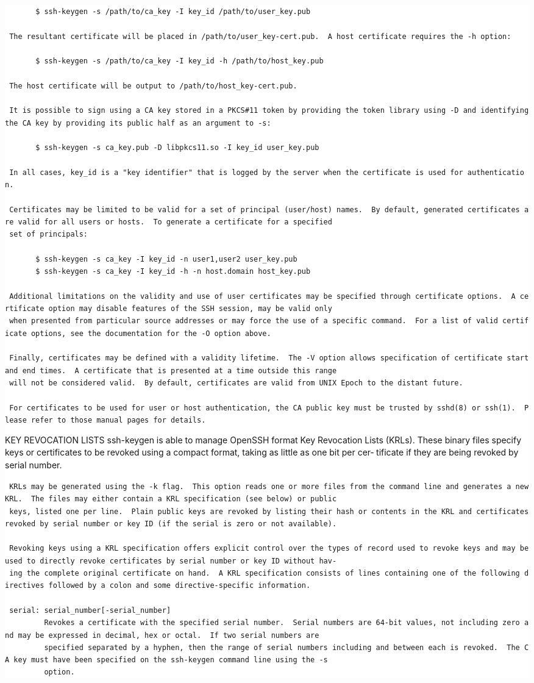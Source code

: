            $ ssh-keygen -s /path/to/ca_key -I key_id /path/to/user_key.pub

     The resultant certificate will be placed in /path/to/user_key-cert.pub.  A host certificate requires the -h option:

           $ ssh-keygen -s /path/to/ca_key -I key_id -h /path/to/host_key.pub

     The host certificate will be output to /path/to/host_key-cert.pub.

     It is possible to sign using a CA key stored in a PKCS#11 token by providing the token library using -D and identifying the CA key by providing its public half as an argument to -s:

           $ ssh-keygen -s ca_key.pub -D libpkcs11.so -I key_id user_key.pub

     In all cases, key_id is a "key identifier" that is logged by the server when the certificate is used for authentication.

     Certificates may be limited to be valid for a set of principal (user/host) names.  By default, generated certificates are valid for all users or hosts.  To generate a certificate for a specified
     set of principals:

           $ ssh-keygen -s ca_key -I key_id -n user1,user2 user_key.pub
           $ ssh-keygen -s ca_key -I key_id -h -n host.domain host_key.pub

     Additional limitations on the validity and use of user certificates may be specified through certificate options.  A certificate option may disable features of the SSH session, may be valid only
     when presented from particular source addresses or may force the use of a specific command.  For a list of valid certificate options, see the documentation for the -O option above.

     Finally, certificates may be defined with a validity lifetime.  The -V option allows specification of certificate start and end times.  A certificate that is presented at a time outside this range
     will not be considered valid.  By default, certificates are valid from UNIX Epoch to the distant future.

     For certificates to be used for user or host authentication, the CA public key must be trusted by sshd(8) or ssh(1).  Please refer to those manual pages for details.

KEY REVOCATION LISTS
     ssh-keygen is able to manage OpenSSH format Key Revocation Lists (KRLs).  These binary files specify keys or certificates to be revoked using a compact format, taking as little as one bit per cer‐
     tificate if they are being revoked by serial number.

     KRLs may be generated using the -k flag.  This option reads one or more files from the command line and generates a new KRL.  The files may either contain a KRL specification (see below) or public
     keys, listed one per line.  Plain public keys are revoked by listing their hash or contents in the KRL and certificates revoked by serial number or key ID (if the serial is zero or not available).

     Revoking keys using a KRL specification offers explicit control over the types of record used to revoke keys and may be used to directly revoke certificates by serial number or key ID without hav‐
     ing the complete original certificate on hand.  A KRL specification consists of lines containing one of the following directives followed by a colon and some directive-specific information.

     serial: serial_number[-serial_number]
             Revokes a certificate with the specified serial number.  Serial numbers are 64-bit values, not including zero and may be expressed in decimal, hex or octal.  If two serial numbers are
             specified separated by a hyphen, then the range of serial numbers including and between each is revoked.  The CA key must have been specified on the ssh-keygen command line using the -s
             option.
